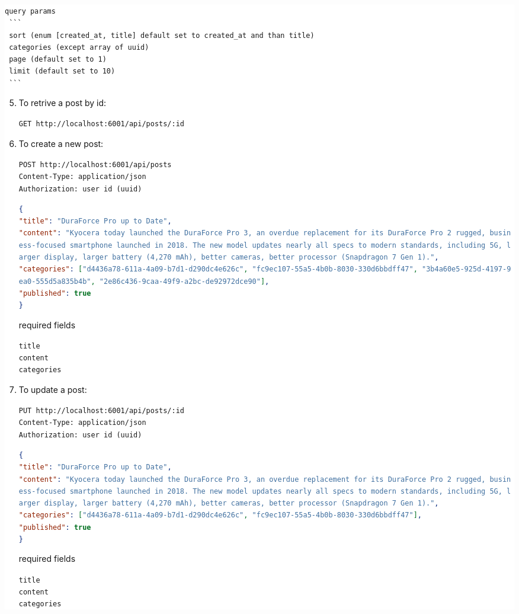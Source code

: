     query params
     ```
     sort (enum [created_at, title] default set to created_at and than title)
     categories (except array of uuid)
     page (default set to 1)
     limit (default set to 10)
     ```
    
5. To retrive a post by id:
    ```
    GET http://localhost:6001/api/posts/:id
    ```
    
6. To create a new post:


    ```
    POST http://localhost:6001/api/posts
    Content-Type: application/json
    Authorization: user id (uuid)
    ```
    ```json
    {
    "title": "DuraForce Pro up to Date",
    "content": "Kyocera today launched the DuraForce Pro 3, an overdue replacement for its DuraForce Pro 2 rugged, business-focused smartphone launched in 2018. The new model updates nearly all specs to modern standards, including 5G, larger display, larger battery (4,270 mAh), better cameras, better processor (Snapdragon 7 Gen 1).",
    "categories": ["d4436a78-611a-4a09-b7d1-d290dc4e626c", "fc9ec107-55a5-4b0b-8030-330d6bbdff47", "3b4a60e5-925d-4197-9ea0-555d5a835b4b", "2e86c436-9caa-49f9-a2bc-de92972dce90"],
    "published": true
    }
    ```
    
    required fields
    ```
    title
    content
    categories
    ```
    
7. To update a post:
    ```
    PUT http://localhost:6001/api/posts/:id
    Content-Type: application/json
    Authorization: user id (uuid)
    ```
    ```json
    {
    "title": "DuraForce Pro up to Date",
    "content": "Kyocera today launched the DuraForce Pro 3, an overdue replacement for its DuraForce Pro 2 rugged, business-focused smartphone launched in 2018. The new model updates nearly all specs to modern standards, including 5G, larger display, larger battery (4,270 mAh), better cameras, better processor (Snapdragon 7 Gen 1).",
    "categories": ["d4436a78-611a-4a09-b7d1-d290dc4e626c", "fc9ec107-55a5-4b0b-8030-330d6bbdff47"],
    "published": true
    }
    ```
    required fields
    ```
    title
    content
    categories
    ```
    